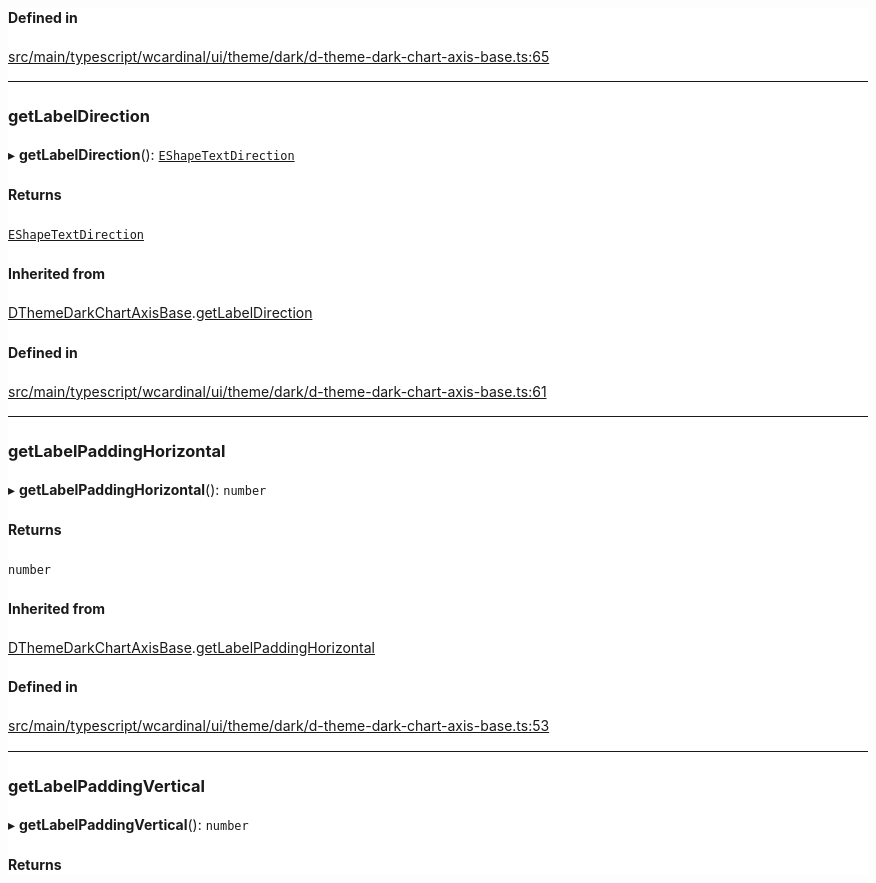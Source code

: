#### Defined in

[src/main/typescript/wcardinal/ui/theme/dark/d-theme-dark-chart-axis-base.ts:65](https://github.com/winter-cardinal/winter-cardinal-ui/blob/v0.310.1/src/main/typescript/wcardinal/ui/theme/dark/d-theme-dark-chart-axis-base.ts#L65)

___

### getLabelDirection

▸ **getLabelDirection**(): [`EShapeTextDirection`](../index.md#eshapetextdirection-1)

#### Returns

[`EShapeTextDirection`](../index.md#eshapetextdirection-1)

#### Inherited from

[DThemeDarkChartAxisBase](DThemeDarkChartAxisBase.md).[getLabelDirection](DThemeDarkChartAxisBase.md#getlabeldirection)

#### Defined in

[src/main/typescript/wcardinal/ui/theme/dark/d-theme-dark-chart-axis-base.ts:61](https://github.com/winter-cardinal/winter-cardinal-ui/blob/v0.310.1/src/main/typescript/wcardinal/ui/theme/dark/d-theme-dark-chart-axis-base.ts#L61)

___

### getLabelPaddingHorizontal

▸ **getLabelPaddingHorizontal**(): `number`

#### Returns

`number`

#### Inherited from

[DThemeDarkChartAxisBase](DThemeDarkChartAxisBase.md).[getLabelPaddingHorizontal](DThemeDarkChartAxisBase.md#getlabelpaddinghorizontal)

#### Defined in

[src/main/typescript/wcardinal/ui/theme/dark/d-theme-dark-chart-axis-base.ts:53](https://github.com/winter-cardinal/winter-cardinal-ui/blob/v0.310.1/src/main/typescript/wcardinal/ui/theme/dark/d-theme-dark-chart-axis-base.ts#L53)

___

### getLabelPaddingVertical

▸ **getLabelPaddingVertical**(): `number`

#### Returns
